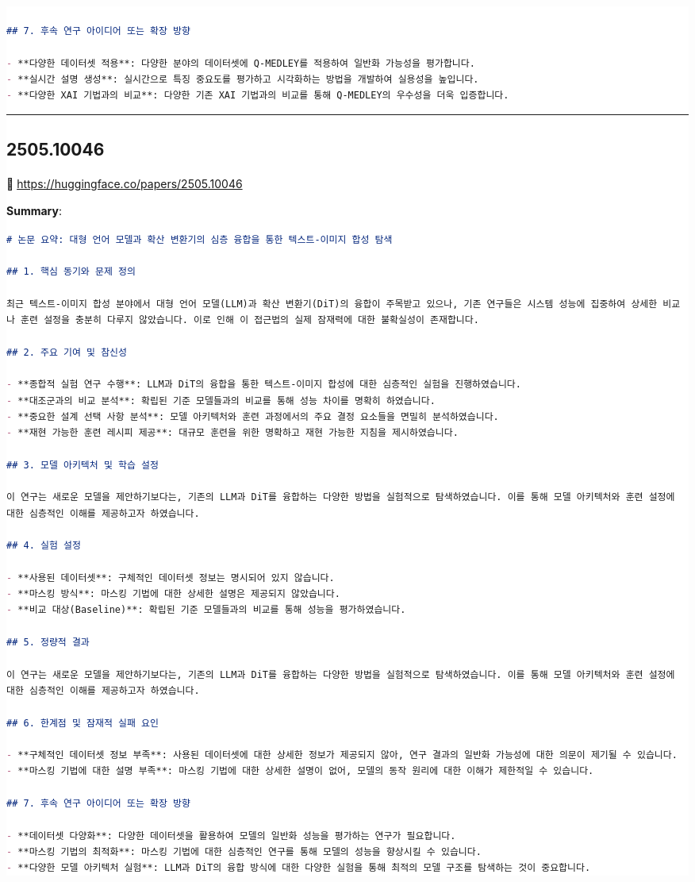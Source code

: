 ```markdown

## 7. 후속 연구 아이디어 또는 확장 방향

- **다양한 데이터셋 적용**: 다양한 분야의 데이터셋에 Q-MEDLEY를 적용하여 일반화 가능성을 평가합니다.
- **실시간 설명 생성**: 실시간으로 특징 중요도를 평가하고 시각화하는 방법을 개발하여 실용성을 높입니다.
- **다양한 XAI 기법과의 비교**: 다양한 기존 XAI 기법과의 비교를 통해 Q-MEDLEY의 우수성을 더욱 입증합니다.
```
 

---

## 2505.10046
🔗 https://huggingface.co/papers/2505.10046

**Summary**:
```markdown
# 논문 요약: 대형 언어 모델과 확산 변환기의 심층 융합을 통한 텍스트-이미지 합성 탐색

## 1. 핵심 동기와 문제 정의

최근 텍스트-이미지 합성 분야에서 대형 언어 모델(LLM)과 확산 변환기(DiT)의 융합이 주목받고 있으나, 기존 연구들은 시스템 성능에 집중하여 상세한 비교나 훈련 설정을 충분히 다루지 않았습니다. 이로 인해 이 접근법의 실제 잠재력에 대한 불확실성이 존재합니다.

## 2. 주요 기여 및 참신성

- **종합적 실험 연구 수행**: LLM과 DiT의 융합을 통한 텍스트-이미지 합성에 대한 심층적인 실험을 진행하였습니다.
- **대조군과의 비교 분석**: 확립된 기준 모델들과의 비교를 통해 성능 차이를 명확히 하였습니다.
- **중요한 설계 선택 사항 분석**: 모델 아키텍처와 훈련 과정에서의 주요 결정 요소들을 면밀히 분석하였습니다.
- **재현 가능한 훈련 레시피 제공**: 대규모 훈련을 위한 명확하고 재현 가능한 지침을 제시하였습니다.

## 3. 모델 아키텍처 및 학습 설정

이 연구는 새로운 모델을 제안하기보다는, 기존의 LLM과 DiT를 융합하는 다양한 방법을 실험적으로 탐색하였습니다. 이를 통해 모델 아키텍처와 훈련 설정에 대한 심층적인 이해를 제공하고자 하였습니다.

## 4. 실험 설정

- **사용된 데이터셋**: 구체적인 데이터셋 정보는 명시되어 있지 않습니다.
- **마스킹 방식**: 마스킹 기법에 대한 상세한 설명은 제공되지 않았습니다.
- **비교 대상(Baseline)**: 확립된 기준 모델들과의 비교를 통해 성능을 평가하였습니다.

## 5. 정량적 결과

이 연구는 새로운 모델을 제안하기보다는, 기존의 LLM과 DiT를 융합하는 다양한 방법을 실험적으로 탐색하였습니다. 이를 통해 모델 아키텍처와 훈련 설정에 대한 심층적인 이해를 제공하고자 하였습니다.

## 6. 한계점 및 잠재적 실패 요인

- **구체적인 데이터셋 정보 부족**: 사용된 데이터셋에 대한 상세한 정보가 제공되지 않아, 연구 결과의 일반화 가능성에 대한 의문이 제기될 수 있습니다.
- **마스킹 기법에 대한 설명 부족**: 마스킹 기법에 대한 상세한 설명이 없어, 모델의 동작 원리에 대한 이해가 제한적일 수 있습니다.

## 7. 후속 연구 아이디어 또는 확장 방향

- **데이터셋 다양화**: 다양한 데이터셋을 활용하여 모델의 일반화 성능을 평가하는 연구가 필요합니다.
- **마스킹 기법의 최적화**: 마스킹 기법에 대한 심층적인 연구를 통해 모델의 성능을 향상시킬 수 있습니다.
- **다양한 모델 아키텍처 실험**: LLM과 DiT의 융합 방식에 대한 다양한 실험을 통해 최적의 모델 구조를 탐색하는 것이 중요합니다.
```
 